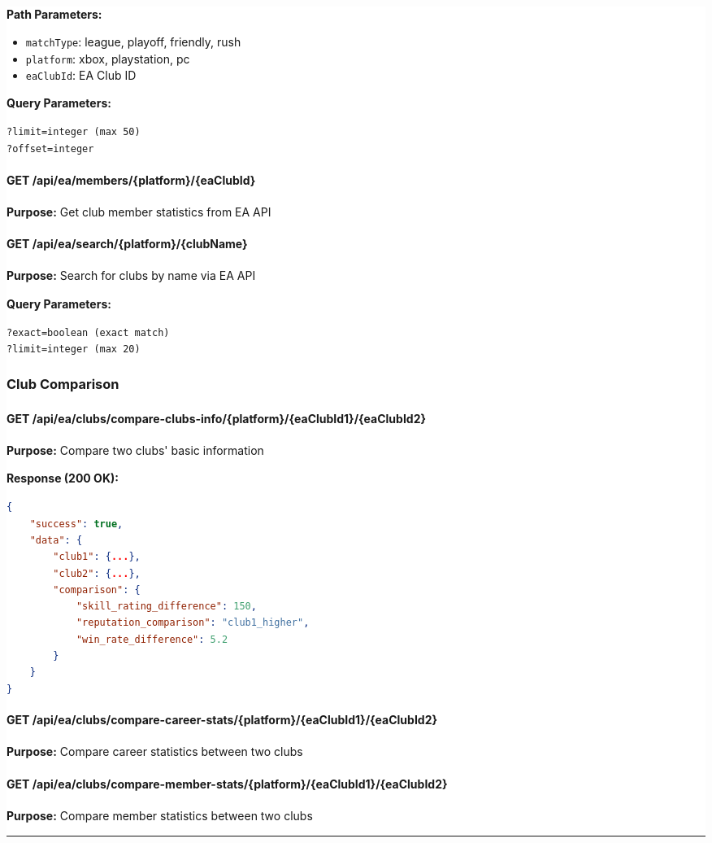 **Path Parameters:**
- `matchType`: league, playoff, friendly, rush
- `platform`: xbox, playstation, pc
- `eaClubId`: EA Club ID

**Query Parameters:**
```
?limit=integer (max 50)
?offset=integer
```

#### GET /api/ea/members/{platform}/{eaClubId}
**Purpose:** Get club member statistics from EA API

#### GET /api/ea/search/{platform}/{clubName}
**Purpose:** Search for clubs by name via EA API

**Query Parameters:**
```
?exact=boolean (exact match)
?limit=integer (max 20)
```

### Club Comparison

#### GET /api/ea/clubs/compare-clubs-info/{platform}/{eaClubId1}/{eaClubId2}
**Purpose:** Compare two clubs' basic information

**Response (200 OK):**
```json
{
    "success": true,
    "data": {
        "club1": {...},
        "club2": {...},
        "comparison": {
            "skill_rating_difference": 150,
            "reputation_comparison": "club1_higher",
            "win_rate_difference": 5.2
        }
    }
}
```

#### GET /api/ea/clubs/compare-career-stats/{platform}/{eaClubId1}/{eaClubId2}
**Purpose:** Compare career statistics between two clubs

#### GET /api/ea/clubs/compare-member-stats/{platform}/{eaClubId1}/{eaClubId2}
**Purpose:** Compare member statistics between two clubs

---
